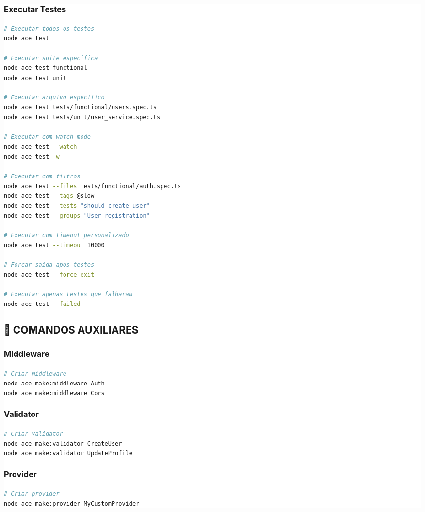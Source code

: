 ### Executar Testes
```bash
# Executar todos os testes
node ace test

# Executar suite específica
node ace test functional
node ace test unit

# Executar arquivo específico
node ace test tests/functional/users.spec.ts
node ace test tests/unit/user_service.spec.ts

# Executar com watch mode
node ace test --watch
node ace test -w

# Executar com filtros
node ace test --files tests/functional/auth.spec.ts
node ace test --tags @slow
node ace test --tests "should create user"
node ace test --groups "User registration"

# Executar com timeout personalizado
node ace test --timeout 10000

# Forçar saída após testes
node ace test --force-exit

# Executar apenas testes que falharam
node ace test --failed
```

## 🔧 **COMANDOS AUXILIARES**

### Middleware
```bash
# Criar middleware
node ace make:middleware Auth
node ace make:middleware Cors
```

### Validator
```bash
# Criar validator
node ace make:validator CreateUser
node ace make:validator UpdateProfile
```

### Provider
```bash
# Criar provider
node ace make:provider MyCustomProvider
```
